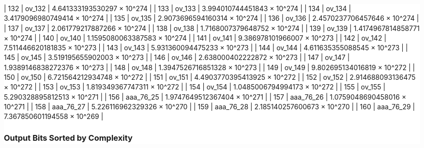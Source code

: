 | 132 | ov_132 | 4.641333193530297 × 10^274 |
| 133 | ov_133 | 3.994010744451843 × 10^274 |
| 134 | ov_134 | 3.4179096980749414 × 10^274 |
| 135 | ov_135 | 2.9073696594160314 × 10^274 |
| 136 | ov_136 | 2.4570237706457646 × 10^274 |
| 137 | ov_137 | 2.061779217887266 × 10^274 |
| 138 | ov_138 | 1.7168007379648752 × 10^274 |
| 139 | ov_139 | 1.4174967814858771 × 10^274 |
| 140 | ov_140 | 1.1595080063387583 × 10^274 |
| 141 | ov_141 | 9.386978101966007 × 10^273 |
| 142 | ov_142 | 7.511446620181835 × 10^273 |
| 143 | ov_143 | 5.931360094475233 × 10^273 |
| 144 | ov_144 | 4.611635355088545 × 10^273 |
| 145 | ov_145 | 3.519195655902003 × 10^273 |
| 146 | ov_146 | 2.638000402222872 × 10^273 |
| 147 | ov_147 | 1.9389146838272376 × 10^273 |
| 148 | ov_148 | 1.3947526716851328 × 10^273 |
| 149 | ov_149 | 9.802695134016819 × 10^272 |
| 150 | ov_150 | 6.721564212934748 × 10^272 |
| 151 | ov_151 | 4.4903770395413925 × 10^272 |
| 152 | ov_152 | 2.914688093136475 × 10^272 |
| 153 | ov_153 | 1.819349367747311 × 10^272 |
| 154 | ov_154 | 1.0485006794994173 × 10^272 |
| 155 | ov_155 | 5.290328895812513 × 10^271 |
| 156 | aaa_76_25 | 1.9747649512367404 × 10^271 |
| 157 | aaa_76_26 | 1.0759048690458016 × 10^271 |
| 158 | aaa_76_27 | 5.226116962329326 × 10^270 |
| 159 | aaa_76_28 | 2.185140257600673 × 10^270 |
| 160 | aaa_76_29 | 7.367850601194558 × 10^269 |

### Output Bits Sorted by Complexity
